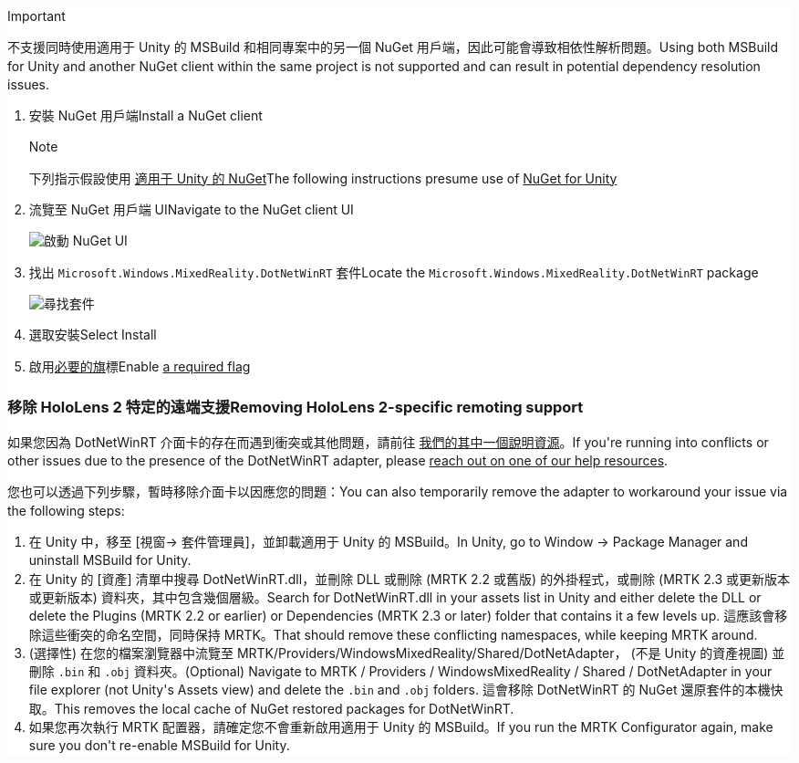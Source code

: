 > [!Important]
> <span data-ttu-id="4a9f1-179">不支援同時使用適用于 Unity 的 MSBuild 和相同專案中的另一個 NuGet 用戶端，因此可能會導致相依性解析問題。</span><span class="sxs-lookup"><span data-stu-id="4a9f1-179">Using both MSBuild for Unity and another NuGet client within the same project is not supported and can result in potential dependency resolution issues.</span></span>

1. <span data-ttu-id="4a9f1-180">安裝 NuGet 用戶端</span><span class="sxs-lookup"><span data-stu-id="4a9f1-180">Install a NuGet client</span></span>

    > [!Note]
    > <span data-ttu-id="4a9f1-181">下列指示假設使用 [適用于 Unity 的 NuGet](https://github.com/GlitchEnzo/NuGetForUnity/releases)</span><span class="sxs-lookup"><span data-stu-id="4a9f1-181">The following instructions presume use of [NuGet for Unity](https://github.com/GlitchEnzo/NuGetForUnity/releases)</span></span>

1. <span data-ttu-id="4a9f1-182">流覽至 NuGet 用戶端 UI</span><span class="sxs-lookup"><span data-stu-id="4a9f1-182">Navigate to the NuGet client UI</span></span>

    ![啟動 NuGet UI](../images/tools/remoting/LaunchNuGetForUnity.png)

1. <span data-ttu-id="4a9f1-184">找出 `Microsoft.Windows.MixedReality.DotNetWinRT` 套件</span><span class="sxs-lookup"><span data-stu-id="4a9f1-184">Locate the `Microsoft.Windows.MixedReality.DotNetWinRT` package</span></span>

    ![尋找套件](../images/tools/remoting/LocateDotNetWinRT.png)

1. <span data-ttu-id="4a9f1-186">選取安裝</span><span class="sxs-lookup"><span data-stu-id="4a9f1-186">Select Install</span></span>

1. <span data-ttu-id="4a9f1-187">啟用[必要的旗](#dotnetwinrt_present-define-written-into-player-settings)標</span><span class="sxs-lookup"><span data-stu-id="4a9f1-187">Enable [a required flag](#dotnetwinrt_present-define-written-into-player-settings)</span></span>

### <a name="removing-hololens-2-specific-remoting-support"></a><span data-ttu-id="4a9f1-188">移除 HoloLens 2 特定的遠端支援</span><span class="sxs-lookup"><span data-stu-id="4a9f1-188">Removing HoloLens 2-specific remoting support</span></span>

<span data-ttu-id="4a9f1-189">如果您因為 DotNetWinRT 介面卡的存在而遇到衝突或其他問題，請前往 [我們的其中一個說明資源](../../WelcomeToMRTK.md#getting-help)。</span><span class="sxs-lookup"><span data-stu-id="4a9f1-189">If you're running into conflicts or other issues due to the presence of the DotNetWinRT adapter, please [reach out on one of our help resources](../../WelcomeToMRTK.md#getting-help).</span></span>

<span data-ttu-id="4a9f1-190">您也可以透過下列步驟，暫時移除介面卡以因應您的問題：</span><span class="sxs-lookup"><span data-stu-id="4a9f1-190">You can also temporarily remove the adapter to workaround your issue via the following steps:</span></span>

1. <span data-ttu-id="4a9f1-191">在 Unity 中，移至 [視窗-> 套件管理員]，並卸載適用于 Unity 的 MSBuild。</span><span class="sxs-lookup"><span data-stu-id="4a9f1-191">In Unity, go to Window -> Package Manager and uninstall MSBuild for Unity.</span></span>
1. <span data-ttu-id="4a9f1-192">在 Unity 的 [資產] 清單中搜尋 DotNetWinRT.dll，並刪除 DLL 或刪除 (MRTK 2.2 或舊版) 的外掛程式，或刪除 (MRTK 2.3 或更新版本或更新版本) 資料夾，其中包含幾個層級。</span><span class="sxs-lookup"><span data-stu-id="4a9f1-192">Search for DotNetWinRT.dll in your assets list in Unity and either delete the DLL or delete the Plugins (MRTK 2.2 or earlier) or Dependencies (MRTK 2.3 or later) folder that contains it a few levels up.</span></span> <span data-ttu-id="4a9f1-193">這應該會移除這些衝突的命名空間，同時保持 MRTK。</span><span class="sxs-lookup"><span data-stu-id="4a9f1-193">That should remove these conflicting namespaces, while keeping MRTK around.</span></span>
1. <span data-ttu-id="4a9f1-194"> (選擇性) 在您的檔案瀏覽器中流覽至 MRTK/Providers/WindowsMixedReality/Shared/DotNetAdapter， (不是 Unity 的資產視圖) 並刪除 `.bin` 和 `.obj` 資料夾。</span><span class="sxs-lookup"><span data-stu-id="4a9f1-194">(Optional) Navigate to MRTK / Providers / WindowsMixedReality / Shared / DotNetAdapter in your file explorer (not Unity's Assets view) and delete the `.bin` and `.obj` folders.</span></span> <span data-ttu-id="4a9f1-195">這會移除 DotNetWinRT 的 NuGet 還原套件的本機快取。</span><span class="sxs-lookup"><span data-stu-id="4a9f1-195">This removes the local cache of NuGet restored packages for DotNetWinRT.</span></span>
1. <span data-ttu-id="4a9f1-196">如果您再次執行 MRTK 配置器，請確定您不會重新啟用適用于 Unity 的 MSBuild。</span><span class="sxs-lookup"><span data-stu-id="4a9f1-196">If you run the MRTK Configurator again, make sure you don't re-enable MSBuild for Unity.</span></span>